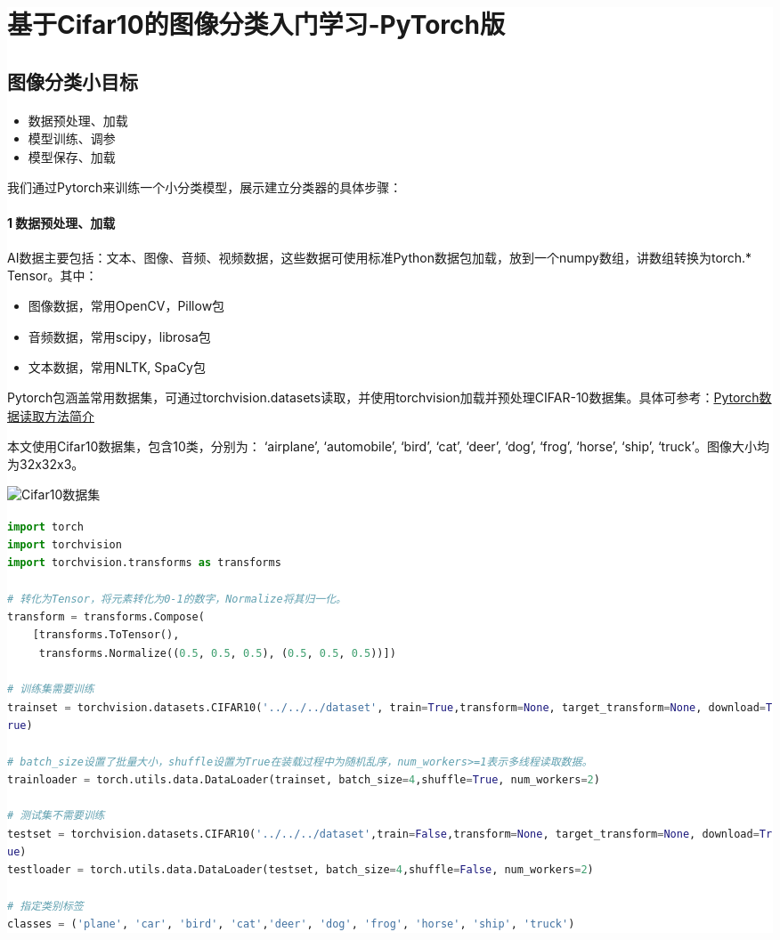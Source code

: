 # 基于Cifar10的图像分类入门学习-PyTorch版

##  图像分类小目标
- 数据预处理、加载
- 模型训练、调参
- 模型保存、加载

我们通过Pytorch来训练一个小分类模型，展示建立分类器的具体步骤：

#### 1 数据预处理、加载

AI数据主要包括：文本、图像、音频、视频数据，这些数据可使用标准Python数据包加载，放到一个numpy数组，讲数组转换为torch.* Tensor。其中：

- 图像数据，常用OpenCV，Pillow包

- 音频数据，常用scipy，librosa包

- 文本数据，常用NLTK, SpaCy包

Pytorch包涵盖常用数据集，可通过torchvision.datasets读取，并使用torchvision加载并预处理CIFAR-10数据集。具体可参考：[Pytorch数据读取方法简介](https://github.com/monkeyDemon/Dive-into-CV-PyTorch/tree/develop/beginner/chapter02_image_classification_introduction/2.1_dataloader_and_augmentation)

本文使用Cifar10数据集，包含10类，分别为： ‘airplane’, ‘automobile’, ‘bird’, ‘cat’, ‘deer’, ‘dog’, ‘frog’, ‘horse’, ‘ship’, ‘truck’。图像大小均为32x32x3。

![Cifar10数据集](../../../markdown_imgs/chapter02/task04/dataset_ex.png)


```Python
import torch
import torchvision
import torchvision.transforms as transforms

# 转化为Tensor，将元素转化为0-1的数字，Normalize将其归一化。
transform = transforms.Compose(
    [transforms.ToTensor(),
     transforms.Normalize((0.5, 0.5, 0.5), (0.5, 0.5, 0.5))])

# 训练集需要训练
trainset = torchvision.datasets.CIFAR10('../../../dataset', train=True,transform=None, target_transform=None, download=True)

# batch_size设置了批量大小，shuffle设置为True在装载过程中为随机乱序，num_workers>=1表示多线程读取数据。
trainloader = torch.utils.data.DataLoader(trainset, batch_size=4,shuffle=True, num_workers=2)

# 测试集不需要训练
testset = torchvision.datasets.CIFAR10('../../../dataset',train=False,transform=None, target_transform=None, download=True)
testloader = torch.utils.data.DataLoader(testset, batch_size=4,shuffle=False, num_workers=2)

# 指定类别标签
classes = ('plane', 'car', 'bird', 'cat','deer', 'dog', 'frog', 'horse', 'ship', 'truck')
```
